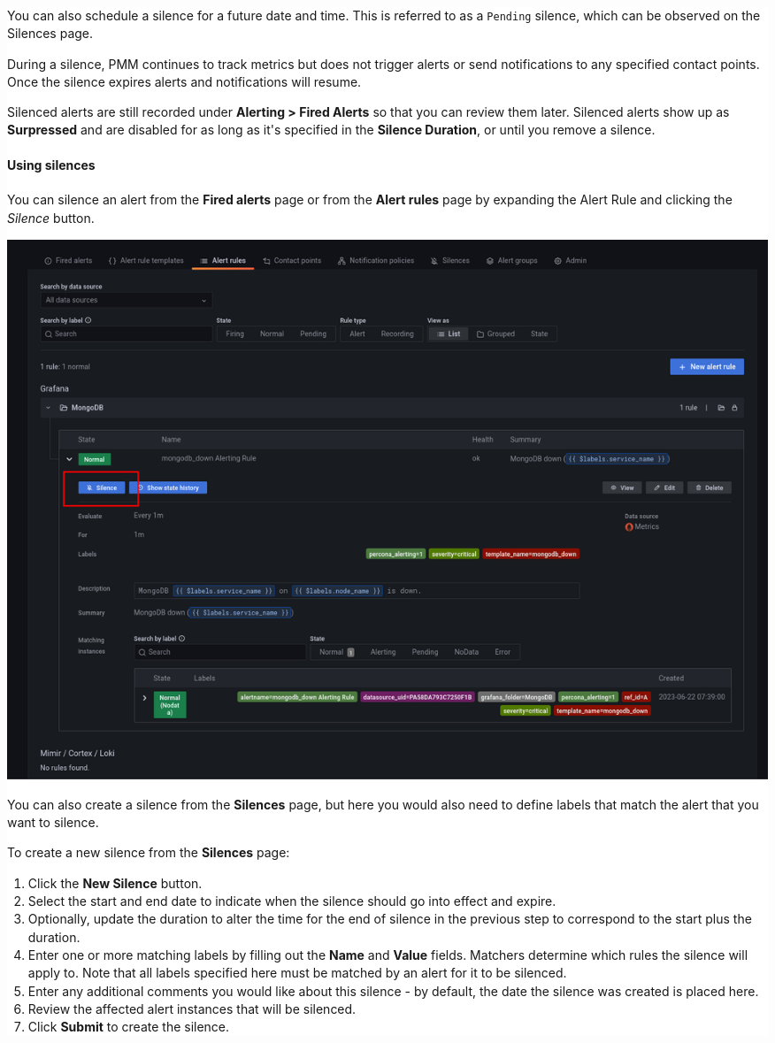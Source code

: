 You can also schedule a silence for a future date and time. This is referred to as a `Pending` silence, which can be observed on the Silences page.

During a silence, PMM continues to track metrics but does not trigger alerts or send notifications to any specified contact points. Once the silence expires alerts and notifications will resume.

Silenced alerts are still recorded under **Alerting > Fired Alerts** so that you can review them later. Silenced alerts show up as **Surpressed** and are disabled for as long as it's specified in the **Silence Duration**, or until you remove a silence.

#### Using silences

You can silence an alert from the **Fired alerts** page or from the **Alert rules** page by expanding the Alert Rule and clicking the *Silence* button.

![!](../_images/alerting-silence-alert-button.png)

You can also create a silence from the **Silences** page, but here you would also need to define labels that match the alert that you want to silence.

To create a new silence from the **Silences** page:

1. Click the **New Silence** button.
2. Select the start and end date to indicate when the silence should go into effect and expire.
3. Optionally, update the duration to alter the time for the end of silence in the previous step to correspond to the start plus the duration.
4. Enter one or more matching labels by filling out the **Name** and **Value** fields. Matchers determine which rules the silence will apply to. Note that all labels specified here must be matched by an alert for it to be silenced.
5. Enter any additional comments you would like about this silence - by default, the date the silence was created is placed here.
6. Review the affected alert instances that will be silenced.
7. Click **Submit** to create the silence.
